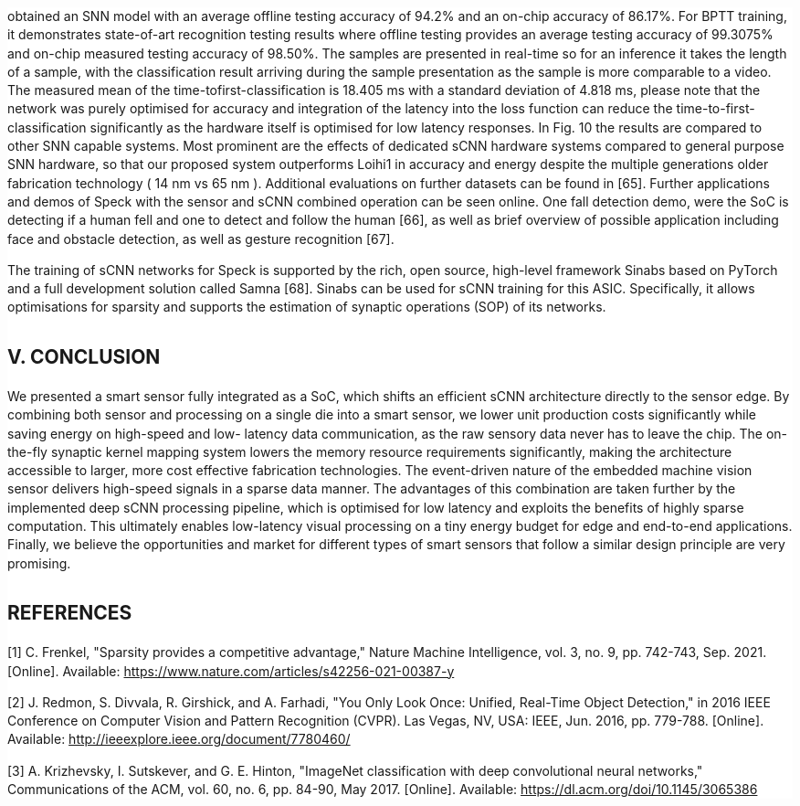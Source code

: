 obtained an SNN model with an average offline testing accuracy of $94.2 \%$ and an on-chip accuracy of $86.17 \%$. For BPTT training, it demonstrates state-of-art recognition testing results where offline testing provides an average testing accuracy of $99.3075 \%$ and on-chip measured testing accuracy of $98.50 \%$. The samples are presented in real-time so for an inference it takes the length of a sample, with the classification result arriving during the sample presentation as the sample is more comparable to a video. The measured mean of the time-tofirst-classification is $18.405 \mathrm{~ms}$ with a standard deviation of $4.818 \mathrm{~ms}$, please note that the network was purely optimised for accuracy and integration of the latency into the loss function can reduce the time-to-first-classification significantly as the hardware itself is optimised for low latency responses. In Fig. 10 the results are compared to other SNN capable systems. Most prominent are the effects of dedicated sCNN hardware systems compared to general purpose SNN hardware, so that our proposed system outperforms Loihi1 in accuracy and energy despite the multiple generations older fabrication technology ( $14 \mathrm{~nm}$ vs $65 \mathrm{~nm}$ ). Additional evaluations on further datasets can be found in [65]. Further applications and demos of Speck with the sensor and sCNN combined operation can be seen online. One fall detection demo, were the $\mathrm{SoC}$ is detecting if a human fell and one to detect and follow the human [66], as well as brief overview of possible application including face and obstacle detection, as well as gesture recognition [67].

The training of sCNN networks for Speck is supported by the rich, open source, high-level framework Sinabs based on PyTorch and a full development solution called Samna [68]. Sinabs can be used for sCNN training for this ASIC. Specifically, it allows optimisations for sparsity and supports the estimation of synaptic operations (SOP) of its networks.

## V. CONCLUSION

We presented a smart sensor fully integrated as a SoC, which shifts an efficient sCNN architecture directly to the sensor edge. By combining both sensor and processing on a single die into a smart sensor, we lower unit production costs significantly while saving energy on high-speed and low- latency data communication, as the raw sensory data never has to leave the chip. The on-the-fly synaptic kernel mapping system lowers the memory resource requirements significantly, making the architecture accessible to larger, more cost effective fabrication technologies. The event-driven nature of the embedded machine vision sensor delivers high-speed signals in a sparse data manner. The advantages of this combination are taken further by the implemented deep sCNN processing pipeline, which is optimised for low latency and exploits the benefits of highly sparse computation. This ultimately enables low-latency visual processing on a tiny energy budget for edge and end-to-end applications. Finally, we believe the opportunities and market for different types of smart sensors that follow a similar design principle are very promising.

## REFERENCES

[1] C. Frenkel, "Sparsity provides a competitive advantage," Nature Machine Intelligence, vol. 3, no. 9, pp. 742-743, Sep. 2021. [Online]. Available: https://www.nature.com/articles/s42256-021-00387-y

[2] J. Redmon, S. Divvala, R. Girshick, and A. Farhadi, "You Only Look Once: Unified, Real-Time Object Detection," in 2016 IEEE Conference on Computer Vision and Pattern Recognition (CVPR). Las Vegas, NV, USA: IEEE, Jun. 2016, pp. 779-788. [Online]. Available: http://ieeexplore.ieee.org/document/7780460/

[3] A. Krizhevsky, I. Sutskever, and G. E. Hinton, "ImageNet classification with deep convolutional neural networks," Communications of the ACM, vol. 60, no. 6, pp. 84-90, May 2017. [Online]. Available: https://dl.acm.org/doi/10.1145/3065386


[^0]:    The Authors want to thank Giacomo Indiveri, Dylan Muir, and Kynan Eng for the creative process of conceiving the design concept.
